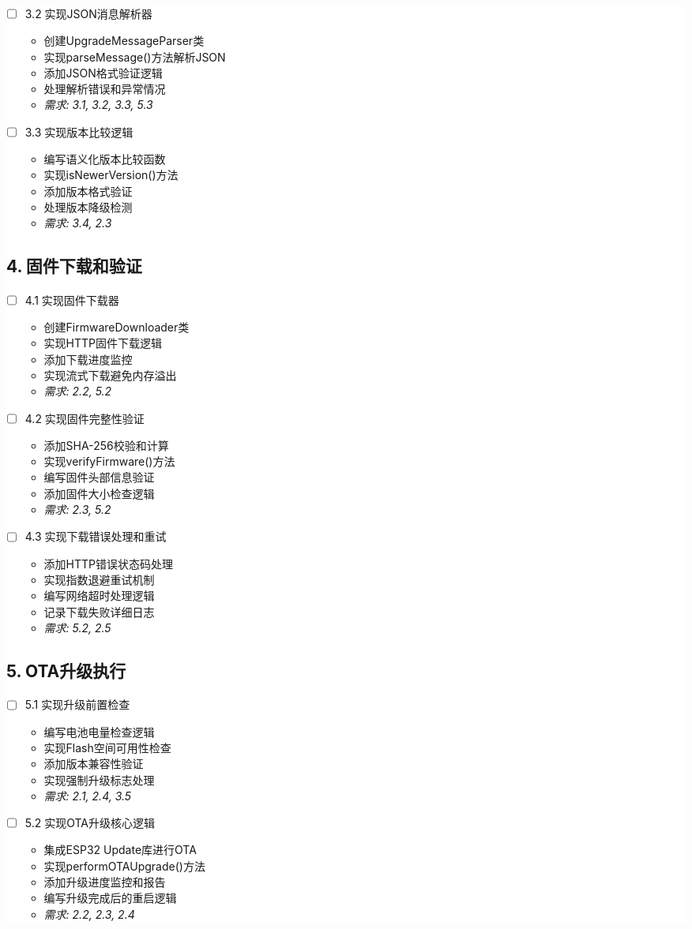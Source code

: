 - [ ] 3.2 实现JSON消息解析器
  - 创建UpgradeMessageParser类
  - 实现parseMessage()方法解析JSON
  - 添加JSON格式验证逻辑
  - 处理解析错误和异常情况
  - _需求: 3.1, 3.2, 3.3, 5.3_

- [ ] 3.3 实现版本比较逻辑
  - 编写语义化版本比较函数
  - 实现isNewerVersion()方法
  - 添加版本格式验证
  - 处理版本降级检测
  - _需求: 3.4, 2.3_

## 4. 固件下载和验证

- [ ] 4.1 实现固件下载器
  - 创建FirmwareDownloader类
  - 实现HTTP固件下载逻辑
  - 添加下载进度监控
  - 实现流式下载避免内存溢出
  - _需求: 2.2, 5.2_

- [ ] 4.2 实现固件完整性验证
  - 添加SHA-256校验和计算
  - 实现verifyFirmware()方法
  - 编写固件头部信息验证
  - 添加固件大小检查逻辑
  - _需求: 2.3, 5.2_

- [ ] 4.3 实现下载错误处理和重试
  - 添加HTTP错误状态码处理
  - 实现指数退避重试机制
  - 编写网络超时处理逻辑
  - 记录下载失败详细日志
  - _需求: 5.2, 2.5_

## 5. OTA升级执行

- [ ] 5.1 实现升级前置检查
  - 编写电池电量检查逻辑
  - 实现Flash空间可用性检查
  - 添加版本兼容性验证
  - 实现强制升级标志处理
  - _需求: 2.1, 2.4, 3.5_

- [ ] 5.2 实现OTA升级核心逻辑
  - 集成ESP32 Update库进行OTA
  - 实现performOTAUpgrade()方法
  - 添加升级进度监控和报告
  - 编写升级完成后的重启逻辑
  - _需求: 2.2, 2.3, 2.4_

